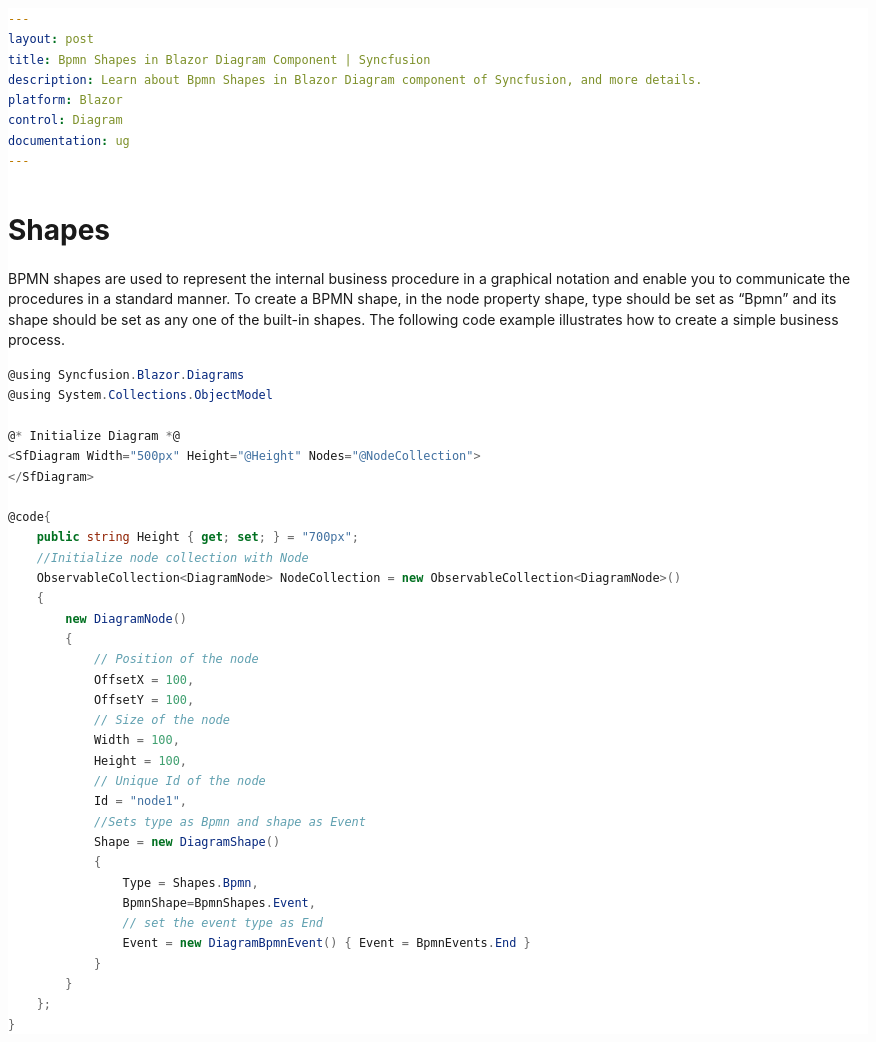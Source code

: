 ```yaml
---
layout: post
title: Bpmn Shapes in Blazor Diagram Component | Syncfusion 
description: Learn about Bpmn Shapes in Blazor Diagram component of Syncfusion, and more details.
platform: Blazor
control: Diagram
documentation: ug
---
```


# Shapes

BPMN shapes are used to represent the internal business procedure in a graphical notation and enable you to communicate the procedures in a standard manner. To create a BPMN shape, in the node property shape, type should be set as “Bpmn” and its shape should be set as any one of the built-in shapes. The following code example illustrates how to create a simple business process.

```csharp
@using Syncfusion.Blazor.Diagrams
@using System.Collections.ObjectModel

@* Initialize Diagram *@
<SfDiagram Width="500px" Height="@Height" Nodes="@NodeCollection">
</SfDiagram>

@code{
    public string Height { get; set; } = "700px";
    //Initialize node collection with Node
    ObservableCollection<DiagramNode> NodeCollection = new ObservableCollection<DiagramNode>()
    {
        new DiagramNode()
        {
            // Position of the node
            OffsetX = 100,
            OffsetY = 100,
            // Size of the node
            Width = 100,
            Height = 100,
            // Unique Id of the node
            Id = "node1",
            //Sets type as Bpmn and shape as Event
            Shape = new DiagramShape()
            {
                Type = Shapes.Bpmn,
                BpmnShape=BpmnShapes.Event,
                // set the event type as End
                Event = new DiagramBpmnEvent() { Event = BpmnEvents.End }
            }
        }
    };
}
```
